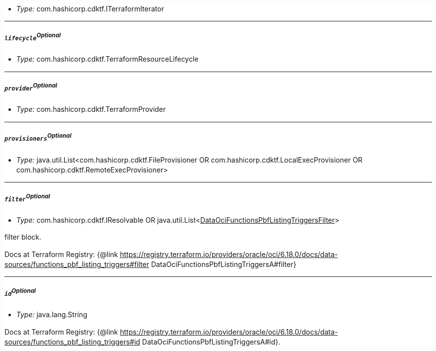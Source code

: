 - *Type:* com.hashicorp.cdktf.ITerraformIterator

---

##### `lifecycle`<sup>Optional</sup> <a name="lifecycle" id="rhizo-co-terraform-provider-oci.dataOciFunctionsPbfListingTriggers.DataOciFunctionsPbfListingTriggersA.Initializer.parameter.lifecycle"></a>

- *Type:* com.hashicorp.cdktf.TerraformResourceLifecycle

---

##### `provider`<sup>Optional</sup> <a name="provider" id="rhizo-co-terraform-provider-oci.dataOciFunctionsPbfListingTriggers.DataOciFunctionsPbfListingTriggersA.Initializer.parameter.provider"></a>

- *Type:* com.hashicorp.cdktf.TerraformProvider

---

##### `provisioners`<sup>Optional</sup> <a name="provisioners" id="rhizo-co-terraform-provider-oci.dataOciFunctionsPbfListingTriggers.DataOciFunctionsPbfListingTriggersA.Initializer.parameter.provisioners"></a>

- *Type:* java.util.List<com.hashicorp.cdktf.FileProvisioner OR com.hashicorp.cdktf.LocalExecProvisioner OR com.hashicorp.cdktf.RemoteExecProvisioner>

---

##### `filter`<sup>Optional</sup> <a name="filter" id="rhizo-co-terraform-provider-oci.dataOciFunctionsPbfListingTriggers.DataOciFunctionsPbfListingTriggersA.Initializer.parameter.filter"></a>

- *Type:* com.hashicorp.cdktf.IResolvable OR java.util.List<<a href="#rhizo-co-terraform-provider-oci.dataOciFunctionsPbfListingTriggers.DataOciFunctionsPbfListingTriggersFilter">DataOciFunctionsPbfListingTriggersFilter</a>>

filter block.

Docs at Terraform Registry: {@link https://registry.terraform.io/providers/oracle/oci/6.18.0/docs/data-sources/functions_pbf_listing_triggers#filter DataOciFunctionsPbfListingTriggersA#filter}

---

##### `id`<sup>Optional</sup> <a name="id" id="rhizo-co-terraform-provider-oci.dataOciFunctionsPbfListingTriggers.DataOciFunctionsPbfListingTriggersA.Initializer.parameter.id"></a>

- *Type:* java.lang.String

Docs at Terraform Registry: {@link https://registry.terraform.io/providers/oracle/oci/6.18.0/docs/data-sources/functions_pbf_listing_triggers#id DataOciFunctionsPbfListingTriggersA#id}.
